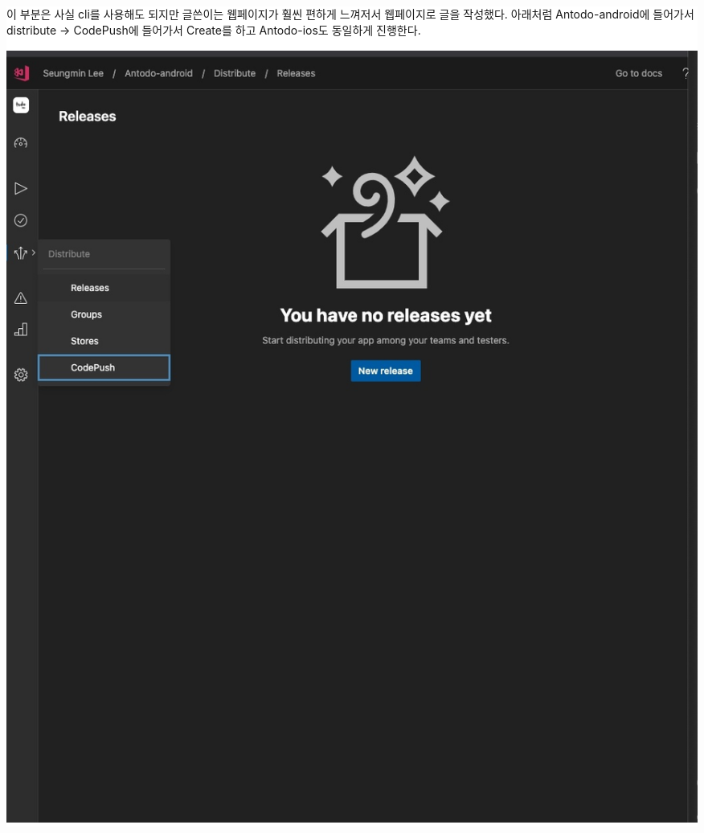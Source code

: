 이 부분은 사실 cli를 사용해도 되지만 글쓴이는 웹페이지가 훨씬 편하게 느껴저서 웹페이지로 글을 작성했다. 아래처럼 Antodo-android에 들어가서 distribute -> CodePush에 들어가서 Create를 하고 Antodo-ios도 동일하게 진행한다.

![](../../../../images/2021/07/codepush7.jpeg)